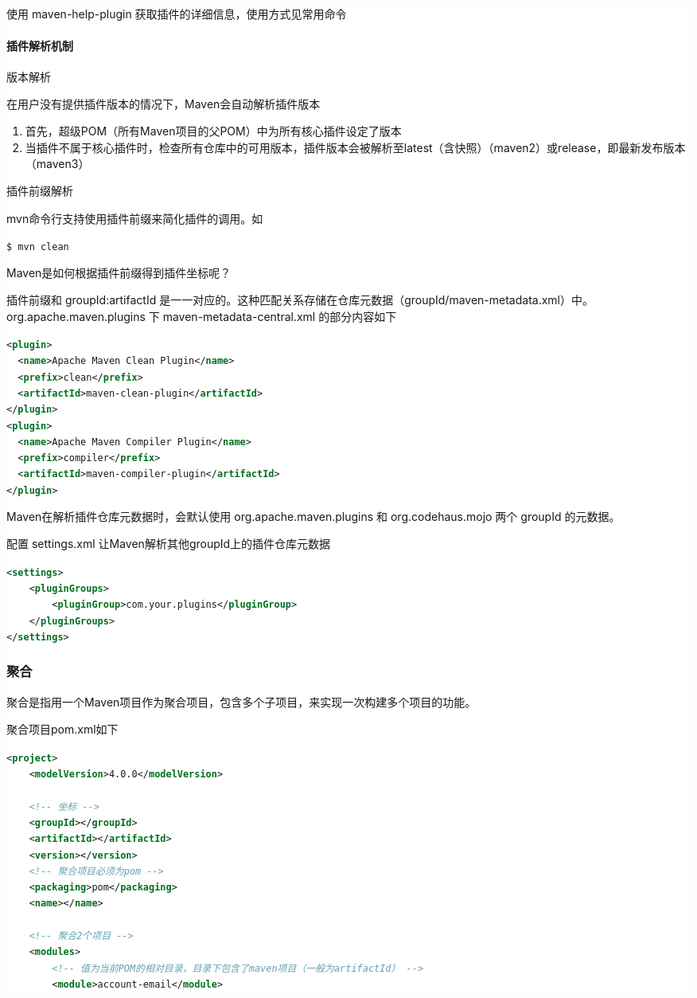 使用 maven-help-plugin 获取插件的详细信息，使用方式见常用命令

#### 插件解析机制

版本解析

在用户没有提供插件版本的情况下，Maven会自动解析插件版本

1. 首先，超级POM（所有Maven项目的父POM）中为所有核心插件设定了版本
2. 当插件不属于核心插件时，检查所有仓库中的可用版本，插件版本会被解析至latest（含快照）（maven2）或release，即最新发布版本（maven3）

插件前缀解析

mvn命令行支持使用插件前缀来简化插件的调用。如

```
$ mvn clean
```

Maven是如何根据插件前缀得到插件坐标呢？

插件前缀和 groupId:artifactId 是一一对应的。这种匹配关系存储在仓库元数据（groupId/maven-metadata.xml）中。org.apache.maven.plugins 下 maven-metadata-central.xml 的部分内容如下

```xml
<plugin>
  <name>Apache Maven Clean Plugin</name>
  <prefix>clean</prefix>
  <artifactId>maven-clean-plugin</artifactId>
</plugin>
<plugin>
  <name>Apache Maven Compiler Plugin</name>
  <prefix>compiler</prefix>
  <artifactId>maven-compiler-plugin</artifactId>
</plugin>
```

Maven在解析插件仓库元数据时，会默认使用 org.apache.maven.plugins 和 org.codehaus.mojo 两个 groupId 的元数据。

配置 settings.xml 让Maven解析其他groupId上的插件仓库元数据

```xml
<settings>
	<pluginGroups>
		<pluginGroup>com.your.plugins</pluginGroup>
	</pluginGroups>
</settings>
```

### 聚合

聚合是指用一个Maven项目作为聚合项目，包含多个子项目，来实现一次构建多个项目的功能。

聚合项目pom.xml如下

```xml
<project>
	<modelVersion>4.0.0</modelVersion>

	<!-- 坐标 -->
	<groupId></groupId>
	<artifactId></artifactId>
	<version></version>
	<!-- 聚合项目必须为pom -->
	<packaging>pom</packaging>
	<name></name>

	<!-- 聚合2个项目 -->
	<modules>
		<!-- 值为当前POM的相对目录，目录下包含了maven项目（一般为artifactId） -->
		<module>account-email</module>
```
